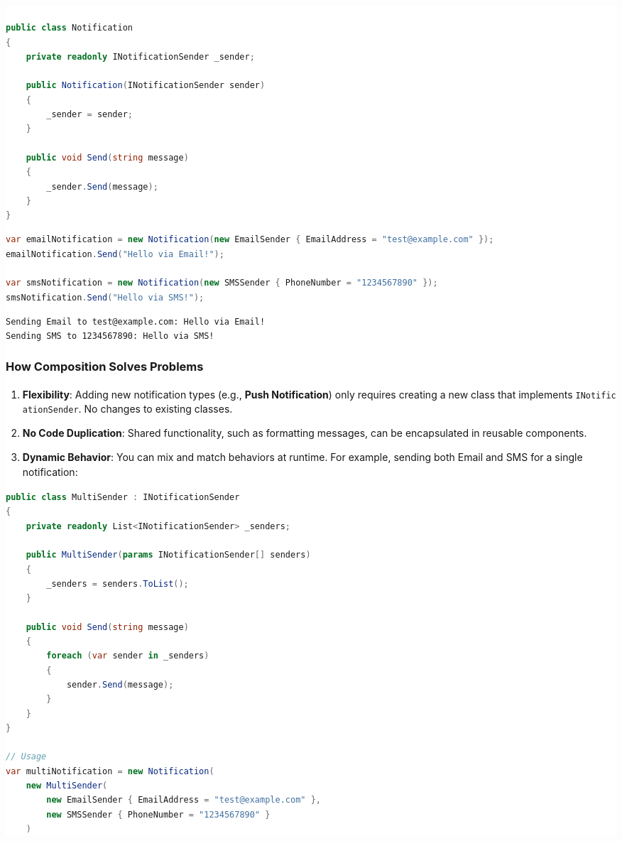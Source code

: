 ```csharp

public class Notification
{
    private readonly INotificationSender _sender;

    public Notification(INotificationSender sender)
    {
        _sender = sender;
    }

    public void Send(string message)
    {
        _sender.Send(message);
    }
}
```

```csharp
var emailNotification = new Notification(new EmailSender { EmailAddress = "test@example.com" });
emailNotification.Send("Hello via Email!");

var smsNotification = new Notification(new SMSSender { PhoneNumber = "1234567890" });
smsNotification.Send("Hello via SMS!");
```

```
Sending Email to test@example.com: Hello via Email!
Sending SMS to 1234567890: Hello via SMS!
```


### How Composition Solves Problems

1. **Flexibility**: Adding new notification types (e.g., **Push Notification**) only requires creating a new class that implements `INotificationSender`. No changes to existing classes.
   
2. **No Code Duplication**: Shared functionality, such as formatting messages, can be encapsulated in reusable components.

3. **Dynamic Behavior**: You can mix and match behaviors at runtime. For example, sending both Email and SMS for a single notification:

```csharp
public class MultiSender : INotificationSender
{
    private readonly List<INotificationSender> _senders;

    public MultiSender(params INotificationSender[] senders)
    {
        _senders = senders.ToList();
    }

    public void Send(string message)
    {
        foreach (var sender in _senders)
        {
            sender.Send(message);
        }
    }
}

// Usage
var multiNotification = new Notification(
    new MultiSender(
        new EmailSender { EmailAddress = "test@example.com" },
        new SMSSender { PhoneNumber = "1234567890" }
    )
```